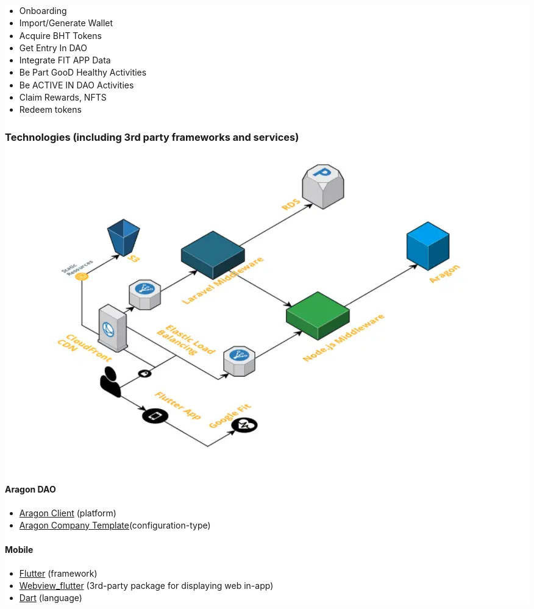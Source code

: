 - Onboarding
- Import/Generate Wallet
- Acquire BHT Tokens
- Get Entry In DAO
- Integrate FIT APP Data
- Be Part GooD Healthy Activities
- Be ACTIVE IN DAO Activities
- Claim Rewards, NFTS
- Redeem tokens

### Technologies (including 3rd party frameworks and services)

![](infra.webp)

#### Aragon DAO

- [Aragon Client](https://aragon.org/aragon-client) (platform)
- [Aragon Company Template](https://help.aragon.org/article/30-create-a-new-company-organization)(configuration-type)

#### Mobile

- [Flutter](https://flutter.dev/) (framework)
- [Webview_flutter](https://pub.dev/packages/webview_flutter/example) (3rd-party package for displaying web in-app)
- [Dart](https://dart.dev/) (language)
